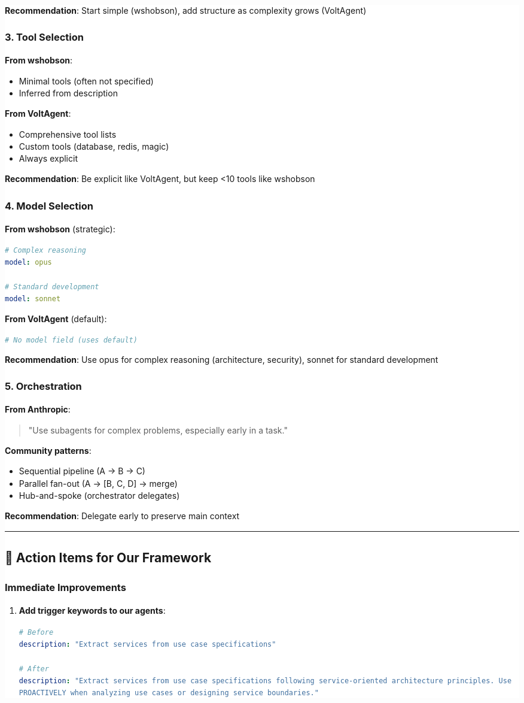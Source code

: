 **Recommendation**: Start simple (wshobson), add structure as complexity grows (VoltAgent)

### 3. Tool Selection

**From wshobson**:
- Minimal tools (often not specified)
- Inferred from description

**From VoltAgent**:
- Comprehensive tool lists
- Custom tools (database, redis, magic)
- Always explicit

**Recommendation**: Be explicit like VoltAgent, but keep <10 tools like wshobson

### 4. Model Selection

**From wshobson** (strategic):
```yaml
# Complex reasoning
model: opus

# Standard development
model: sonnet
```

**From VoltAgent** (default):
```yaml
# No model field (uses default)
```

**Recommendation**: Use opus for complex reasoning (architecture, security), sonnet for standard development

### 5. Orchestration

**From Anthropic**:
> "Use subagents for complex problems, especially early in a task."

**Community patterns**:
- Sequential pipeline (A → B → C)
- Parallel fan-out (A → [B, C, D] → merge)
- Hub-and-spoke (orchestrator delegates)

**Recommendation**: Delegate early to preserve main context

---

## 🎯 Action Items for Our Framework

### Immediate Improvements

1. **Add trigger keywords to our agents**:
   ```yaml
   # Before
   description: "Extract services from use case specifications"

   # After
   description: "Extract services from use case specifications following service-oriented architecture principles. Use PROACTIVELY when analyzing use cases or designing service boundaries."
   ```

